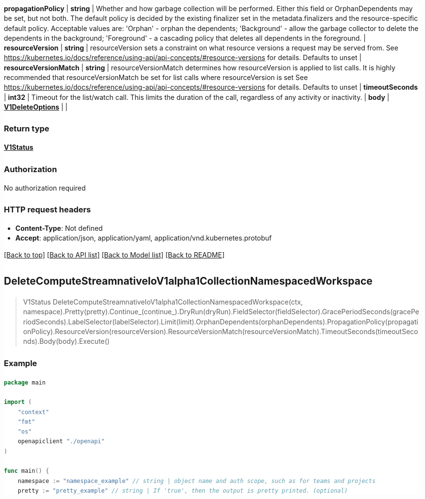  **propagationPolicy** | **string** | Whether and how garbage collection will be performed. Either this field or OrphanDependents may be set, but not both. The default policy is decided by the existing finalizer set in the metadata.finalizers and the resource-specific default policy. Acceptable values are: &#39;Orphan&#39; - orphan the dependents; &#39;Background&#39; - allow the garbage collector to delete the dependents in the background; &#39;Foreground&#39; - a cascading policy that deletes all dependents in the foreground. | 
 **resourceVersion** | **string** | resourceVersion sets a constraint on what resource versions a request may be served from. See https://kubernetes.io/docs/reference/using-api/api-concepts/#resource-versions for details.  Defaults to unset | 
 **resourceVersionMatch** | **string** | resourceVersionMatch determines how resourceVersion is applied to list calls. It is highly recommended that resourceVersionMatch be set for list calls where resourceVersion is set See https://kubernetes.io/docs/reference/using-api/api-concepts/#resource-versions for details.  Defaults to unset | 
 **timeoutSeconds** | **int32** | Timeout for the list/watch call. This limits the duration of the call, regardless of any activity or inactivity. | 
 **body** | [**V1DeleteOptions**](V1DeleteOptions.md) |  | 

### Return type

[**V1Status**](V1Status.md)

### Authorization

No authorization required

### HTTP request headers

- **Content-Type**: Not defined
- **Accept**: application/json, application/yaml, application/vnd.kubernetes.protobuf

[[Back to top]](#) [[Back to API list]](../README.md#documentation-for-api-endpoints)
[[Back to Model list]](../README.md#documentation-for-models)
[[Back to README]](../README.md)


## DeleteComputeStreamnativeIoV1alpha1CollectionNamespacedWorkspace

> V1Status DeleteComputeStreamnativeIoV1alpha1CollectionNamespacedWorkspace(ctx, namespace).Pretty(pretty).Continue_(continue_).DryRun(dryRun).FieldSelector(fieldSelector).GracePeriodSeconds(gracePeriodSeconds).LabelSelector(labelSelector).Limit(limit).OrphanDependents(orphanDependents).PropagationPolicy(propagationPolicy).ResourceVersion(resourceVersion).ResourceVersionMatch(resourceVersionMatch).TimeoutSeconds(timeoutSeconds).Body(body).Execute()





### Example

```go
package main

import (
    "context"
    "fmt"
    "os"
    openapiclient "./openapi"
)

func main() {
    namespace := "namespace_example" // string | object name and auth scope, such as for teams and projects
    pretty := "pretty_example" // string | If 'true', then the output is pretty printed. (optional)
```